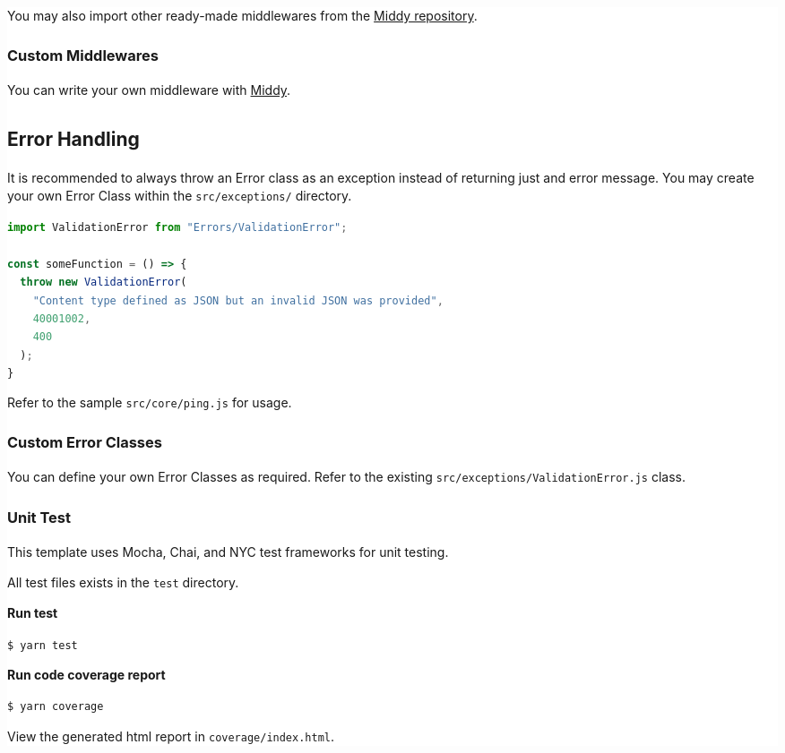 You may also import other ready-made middlewares from the [Middy repository](https://www.npmjs.com/package/middy#available-middlewares).

### Custom Middlewares

You can write your own middleware with [Middy](https://www.npmjs.com/package/middy#writing-a-middleware).

## Error Handling

It is recommended to always throw an Error class as an exception instead of returning just and error message. You may create your own Error Class within the `src/exceptions/` directory.

```js
import ValidationError from "Errors/ValidationError";

const someFunction = () => {
  throw new ValidationError(
    "Content type defined as JSON but an invalid JSON was provided",
    40001002,
    400
  );
}
```

Refer to the sample `src/core/ping.js` for usage.

### Custom Error Classes

You can define your own Error Classes as required. Refer to the existing `src/exceptions/ValidationError.js` class.

### Unit Test
This template uses Mocha, Chai, and NYC test frameworks for unit testing.

All test files exists in the `test` directory.

**Run test**
```bash
$ yarn test
```

**Run code coverage report**
```bash
$ yarn coverage
```
View the generated html report in `coverage/index.html`.